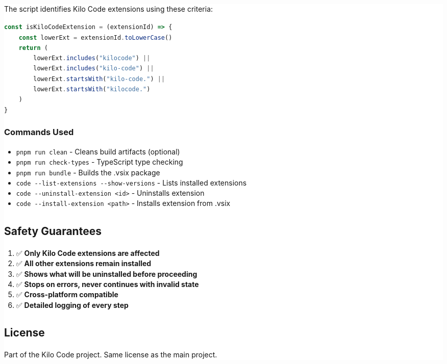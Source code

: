 The script identifies Kilo Code extensions using these criteria:

```javascript
const isKiloCodeExtension = (extensionId) => {
	const lowerExt = extensionId.toLowerCase()
	return (
		lowerExt.includes("kilocode") ||
		lowerExt.includes("kilo-code") ||
		lowerExt.startsWith("kilo-code.") ||
		lowerExt.startsWith("kilocode.")
	)
}
```

### Commands Used

- `pnpm run clean` - Cleans build artifacts (optional)
- `pnpm run check-types` - TypeScript type checking
- `pnpm run bundle` - Builds the .vsix package
- `code --list-extensions --show-versions` - Lists installed extensions
- `code --uninstall-extension <id>` - Uninstalls extension
- `code --install-extension <path>` - Installs extension from .vsix

## Safety Guarantees

1. ✅ **Only Kilo Code extensions are affected**
2. ✅ **All other extensions remain installed**
3. ✅ **Shows what will be uninstalled before proceeding**
4. ✅ **Stops on errors, never continues with invalid state**
5. ✅ **Cross-platform compatible**
6. ✅ **Detailed logging of every step**

## License

Part of the Kilo Code project. Same license as the main project.
